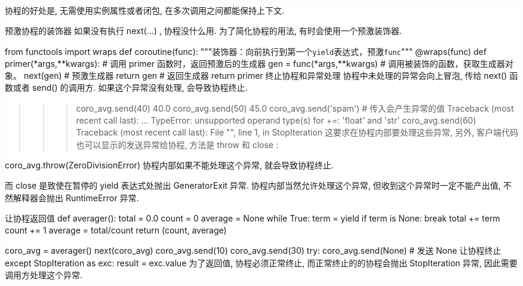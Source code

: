 协程的好处是, 无需使用实例属性或者闭包, 在多次调用之间都能保持上下文.

预激协程的装饰器
如果没有执行 next(...) , 协程没什么用. 为了简化协程的用法, 有时会使用一个预激装饰器.

from functools import wraps
def coroutine(func):
    """装饰器：向前执行到第一个`yield`表达式，预激`func`"""
    @wraps(func)
    def primer(*args,**kwargs): # 调用 primer 函数时，返回预激后的生成器
        gen = func(*args,**kwargs) # 调用被装饰的函数，获取生成器对象。
        next(gen)               # 预激生成器
        return gen              # 返回生成器
    return primer
终止协程和异常处理
协程中未处理的异常会向上冒泡, 传给 next() 函数或者 send() 的调用方. 如果这个异常没有处理, 会导致协程终止.

>>> coro_avg.send(40)
40.0
>>> coro_avg.send(50)
45.0
>>> coro_avg.send('spam') # 传入会产生异常的值
Traceback (most recent call last):
...
TypeError: unsupported operand type(s) for +=: 'float' and 'str'
>>> coro_avg.send(60)
Traceback (most recent call last):
File "<stdin>", line 1, in <module>
StopIteration
这要求在协程内部要处理这些异常, 另外, 客户端代码也可以显示的发送异常给协程, 方法是 throw 和 close :

coro_avg.throw(ZeroDivisionError)
协程内部如果不能处理这个异常, 就会导致协程终止.

而 close 是致使在暂停的 yield 表达式处抛出 GeneratorExit 异常. 协程内部当然允许处理这个异常, 但收到这个异常时一定不能产出值, 不然解释器会抛出 RuntimeError 异常.

让协程返回值
def averager():
    total = 0.0
    count = 0
    average = None
    while True:
        term = yield
        if term is None:
            break
        total += term
        count += 1
        average = total/count
        return (count, average)

coro_avg = averager()
next(coro_avg)
coro_avg.send(10)
coro_avg.send(30)
try:
    coro_avg.send(None)         # 发送 None 让协程终止
except StopIteration as exc:
    result = exc.value
为了返回值, 协程必须正常终止, 而正常终止的的协程会抛出 StopIteration 异常, 因此需要调用方处理这个异常.
